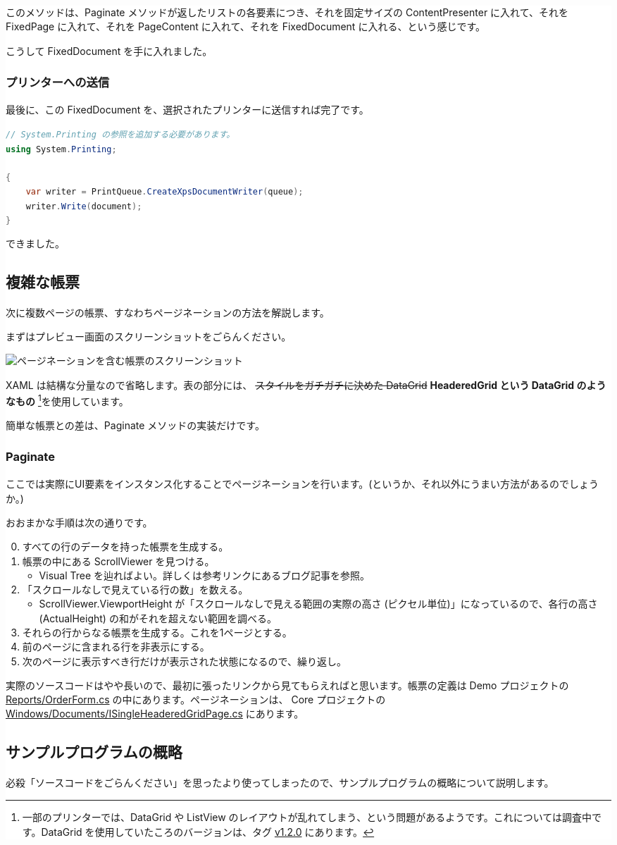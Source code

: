 このメソッドは、Paginate メソッドが返したリストの各要素につき、それを固定サイズの ContentPresenter に入れて、それを FixedPage に入れて、それを PageContent に入れて、それを FixedDocument に入れる、という感じです。

こうして FixedDocument を手に入れました。

### プリンターへの送信
最後に、この FixedDocument を、選択されたプリンターに送信すれば完了です。

```csharp
// System.Printing の参照を追加する必要があります。
using System.Printing;

{
    var writer = PrintQueue.CreateXpsDocumentWriter(queue);
    writer.Write(document);
}
```

できました。

## 複雑な帳票
次に複数ページの帳票、すなわちページネーションの方法を解説します。

まずはプレビュー画面のスクリーンショットをごらんください。

![ページネーションを含む帳票のスクリーンショット](paginated-report.png)

XAML は結構な分量なので省略します。表の部分には、 ~~スタイルをガチガチに決めた DataGrid~~ **HeaderedGrid という DataGrid のようなもの** [^DataGrid_issue]を使用しています。

[^DataGrid_issue]: 一部のプリンターでは、DataGrid や ListView のレイアウトが乱れてしまう、という問題があるようです。これについては調査中です。DataGrid を使用していたころのバージョンは、タグ [v1.2.0](https://github.com/vain0x/VainZero.WpfReportPrinting/tree/v1.2.0) にあります。

簡単な帳票との差は、Paginate メソッドの実装だけです。

### Paginate
ここでは実際にUI要素をインスタンス化することでページネーションを行います。(というか、それ以外にうまい方法があるのでしょうか。)

おおまかな手順は次の通りです。

0. すべての行のデータを持った帳票を生成する。
0. 帳票の中にある ScrollViewer を見つける。
    - Visual Tree を辿ればよい。詳しくは参考リンクにあるブログ記事を参照。
0. 「スクロールなしで見えている行の数」を数える。
    - ScrollViewer.ViewportHeight が「スクロールなしで見える範囲の実際の高さ (ピクセル単位)」になっているので、各行の高さ (ActualHeight) の和がそれを超えない範囲を調べる。
0. それらの行からなる帳票を生成する。これを1ページとする。
0. 前のページに含まれる行を非表示にする。
0. 次のページに表示すべき行だけが表示された状態になるので、繰り返し。

実際のソースコードはやや長いので、最初に張ったリンクから見てもらえればと思います。帳票の定義は Demo プロジェクトの [Reports/OrderForm.cs](https://github.com/vain0x/VainZero.WpfReportPrinting/blob/v1.3.0/VainZero.WpfReportPrinting.Demo/Reports/OrderForm.cs) の中にあります。ページネーションは、 Core プロジェクトの [Windows/Documents/ISingleHeaderedGridPage.cs](https://github.com/vain0x/VainZero.WpfReportPrinting/blob/v1.3.0/VainZero.WpfReportPrinting.Core/Windows/Documents/ISingleHeaderedGridPage.cs) にあります。

## サンプルプログラムの概略
必殺「ソースコードをごらんください」を思ったより使ってしまったので、サンプルプログラムの概略について説明します。


[^ireport]: GitHub においてあるソースコードでは、HelloWorldReport は IPaginatable だけでなく、IPaginatable を拡張する IReport というインターフェイスを実装していますが、それはサンプルの都合です。あまり気にしなくてかまいません。